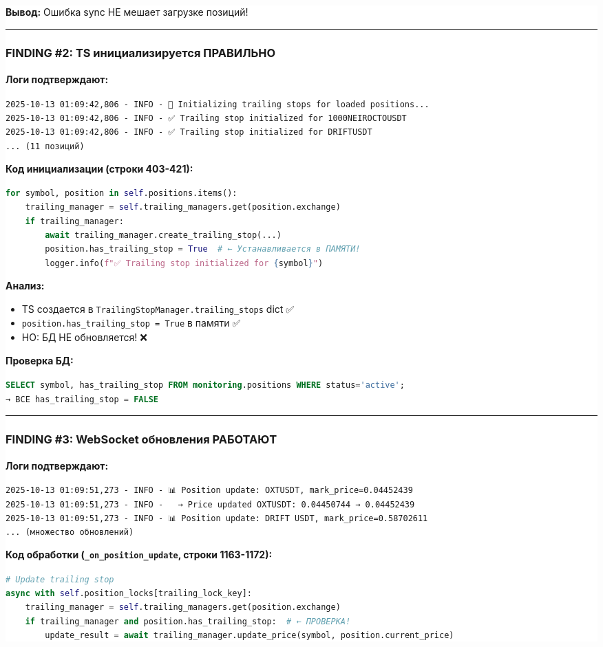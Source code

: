 **Вывод:** Ошибка sync НЕ мешает загрузке позиций!

---

### FINDING #2: TS инициализируется ПРАВИЛЬНО

**Логи подтверждают:**
```
2025-10-13 01:09:42,806 - INFO - 🎯 Initializing trailing stops for loaded positions...
2025-10-13 01:09:42,806 - INFO - ✅ Trailing stop initialized for 1000NEIROCTOUSDT
2025-10-13 01:09:42,806 - INFO - ✅ Trailing stop initialized for DRIFTUSDT
... (11 позиций)
```

**Код инициализации (строки 403-421):**
```python
for symbol, position in self.positions.items():
    trailing_manager = self.trailing_managers.get(position.exchange)
    if trailing_manager:
        await trailing_manager.create_trailing_stop(...)
        position.has_trailing_stop = True  # ← Устанавливается в ПАМЯТИ!
        logger.info(f"✅ Trailing stop initialized for {symbol}")
```

**Анализ:**
- TS создается в `TrailingStopManager.trailing_stops` dict ✅
- `position.has_trailing_stop = True` в памяти ✅
- НО: БД НЕ обновляется! ❌

**Проверка БД:**
```sql
SELECT symbol, has_trailing_stop FROM monitoring.positions WHERE status='active';
→ ВСЕ has_trailing_stop = FALSE
```

---

### FINDING #3: WebSocket обновления РАБОТАЮТ

**Логи подтверждают:**
```
2025-10-13 01:09:51,273 - INFO - 📊 Position update: OXTUSDT, mark_price=0.04452439
2025-10-13 01:09:51,273 - INFO -   → Price updated OXTUSDT: 0.04450744 → 0.04452439
2025-10-13 01:09:51,273 - INFO - 📊 Position update: DRIFT USDT, mark_price=0.58702611
... (множество обновлений)
```

**Код обработки (`_on_position_update`, строки 1163-1172):**
```python
# Update trailing stop
async with self.position_locks[trailing_lock_key]:
    trailing_manager = self.trailing_managers.get(position.exchange)
    if trailing_manager and position.has_trailing_stop:  # ← ПРОВЕРКА!
        update_result = await trailing_manager.update_price(symbol, position.current_price)
```
